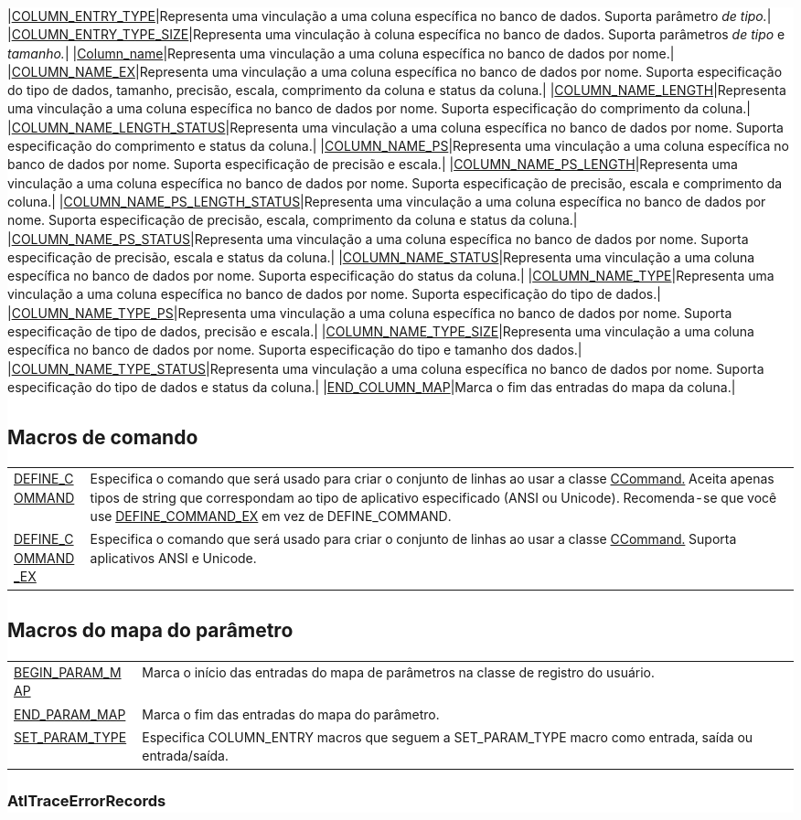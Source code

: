 |[COLUMN_ENTRY_TYPE](#column_entry_type)|Representa uma vinculação a uma coluna específica no banco de dados. Suporta parâmetro *de tipo.*|
|[COLUMN_ENTRY_TYPE_SIZE](#column_entry_type_size)|Representa uma vinculação à coluna específica no banco de dados. Suporta parâmetros *de tipo* e *tamanho.*|
|[Column_name](#column_name)|Representa uma vinculação a uma coluna específica no banco de dados por nome.|
|[COLUMN_NAME_EX](#column_name_ex)|Representa uma vinculação a uma coluna específica no banco de dados por nome. Suporta especificação do tipo de dados, tamanho, precisão, escala, comprimento da coluna e status da coluna.|
|[COLUMN_NAME_LENGTH](#column_name_length)|Representa uma vinculação a uma coluna específica no banco de dados por nome. Suporta especificação do comprimento da coluna.|
|[COLUMN_NAME_LENGTH_STATUS](#column_name_length_status)|Representa uma vinculação a uma coluna específica no banco de dados por nome. Suporta especificação do comprimento e status da coluna.|
|[COLUMN_NAME_PS](#column_name_ps)|Representa uma vinculação a uma coluna específica no banco de dados por nome. Suporta especificação de precisão e escala.|
|[COLUMN_NAME_PS_LENGTH](#column_name_ps_length)|Representa uma vinculação a uma coluna específica no banco de dados por nome. Suporta especificação de precisão, escala e comprimento da coluna.|
|[COLUMN_NAME_PS_LENGTH_STATUS](#column_name_ps_length_status)|Representa uma vinculação a uma coluna específica no banco de dados por nome. Suporta especificação de precisão, escala, comprimento da coluna e status da coluna.|
|[COLUMN_NAME_PS_STATUS](#column_name_ps_status)|Representa uma vinculação a uma coluna específica no banco de dados por nome. Suporta especificação de precisão, escala e status da coluna.|
|[COLUMN_NAME_STATUS](#column_name_status)|Representa uma vinculação a uma coluna específica no banco de dados por nome. Suporta especificação do status da coluna.|
|[COLUMN_NAME_TYPE](#column_name_type)|Representa uma vinculação a uma coluna específica no banco de dados por nome. Suporta especificação do tipo de dados.|
|[COLUMN_NAME_TYPE_PS](#column_name_type_ps)|Representa uma vinculação a uma coluna específica no banco de dados por nome. Suporta especificação de tipo de dados, precisão e escala.|
|[COLUMN_NAME_TYPE_SIZE](#column_name_type_size)|Representa uma vinculação a uma coluna específica no banco de dados por nome. Suporta especificação do tipo e tamanho dos dados.|
|[COLUMN_NAME_TYPE_STATUS](#column_name_type_status)|Representa uma vinculação a uma coluna específica no banco de dados por nome. Suporta especificação do tipo de dados e status da coluna.|
|[END_COLUMN_MAP](#end_column_map)|Marca o fim das entradas do mapa da coluna.|

## <a name="command-macros"></a>Macros de comando

|||
|-|-|
|[DEFINE_COMMAND](#define_command)|Especifica o comando que será usado para criar o conjunto de linhas ao usar a classe [CCommand.](../../data/oledb/ccommand-class.md) Aceita apenas tipos de string que correspondam ao tipo de aplicativo especificado (ANSI ou Unicode). Recomenda-se que você use [DEFINE_COMMAND_EX](../../data/oledb/define-command-ex.md) em vez de DEFINE_COMMAND.|
|[DEFINE_COMMAND_EX](#define_command_ex)|Especifica o comando que será usado para criar o conjunto de linhas ao usar a classe [CCommand.](../../data/oledb/ccommand-class.md) Suporta aplicativos ANSI e Unicode.|

## <a name="parameter-map-macros"></a>Macros do mapa do parâmetro

|||
|-|-|
|[BEGIN_PARAM_MAP](#begin_param_map)|Marca o início das entradas do mapa de parâmetros na classe de registro do usuário.|
|[END_PARAM_MAP](#end_param_map)|Marca o fim das entradas do mapa do parâmetro.|
|[SET_PARAM_TYPE](#set_param_type)|Especifica COLUMN_ENTRY macros que seguem a SET_PARAM_TYPE macro como entrada, saída ou entrada/saída.|

### <a name="atltraceerrorrecords"></a><a name="atltraceerrorrecords"></a>AtlTraceErrorRecords
